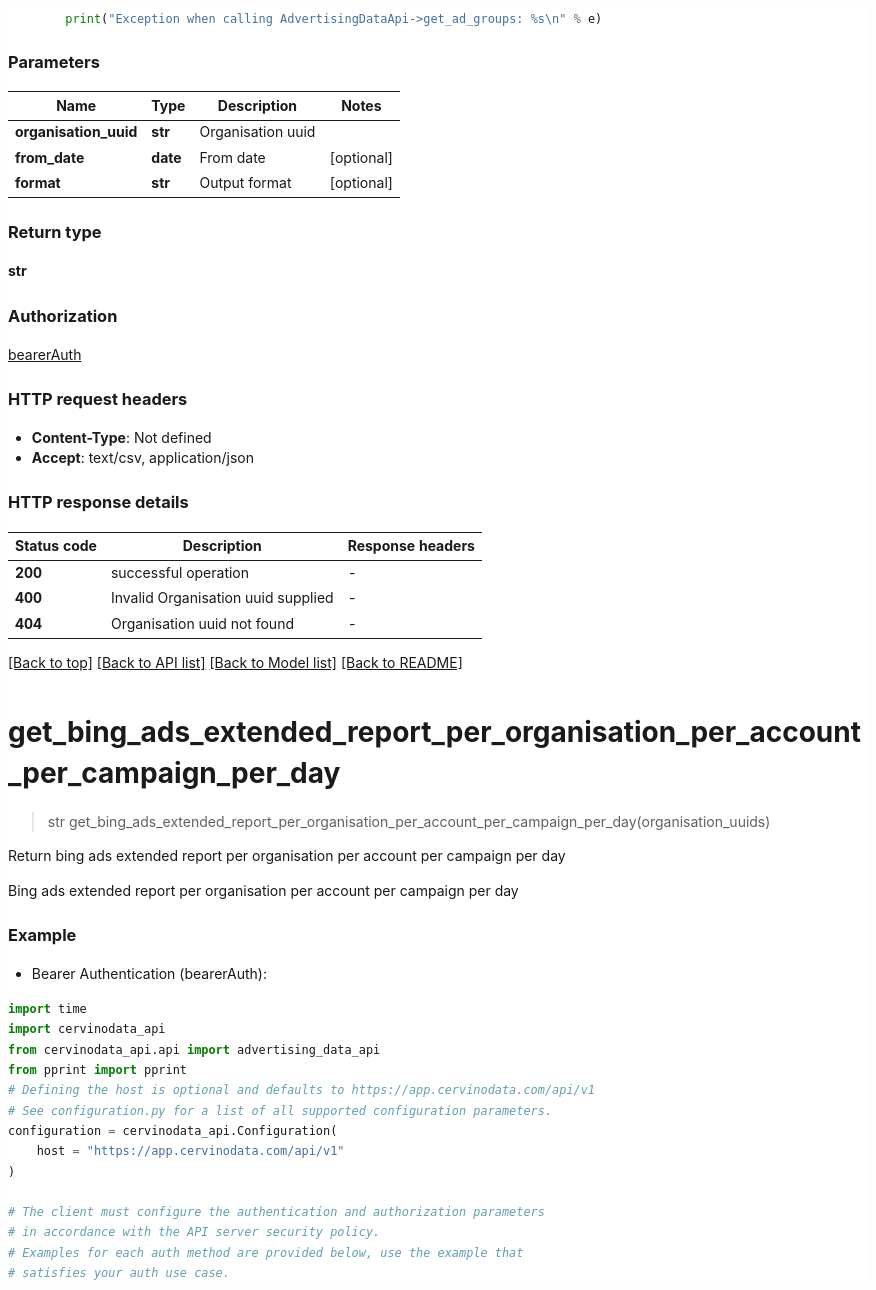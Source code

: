 ```python
        print("Exception when calling AdvertisingDataApi->get_ad_groups: %s\n" % e)
```


### Parameters

Name | Type | Description  | Notes
------------- | ------------- | ------------- | -------------
 **organisation_uuid** | **str**| Organisation uuid |
 **from_date** | **date**| From date | [optional]
 **format** | **str**| Output format | [optional]

### Return type

**str**

### Authorization

[bearerAuth](../README.md#bearerAuth)

### HTTP request headers

 - **Content-Type**: Not defined
 - **Accept**: text/csv, application/json


### HTTP response details

| Status code | Description | Response headers |
|-------------|-------------|------------------|
**200** | successful operation |  -  |
**400** | Invalid Organisation uuid supplied |  -  |
**404** | Organisation uuid not found |  -  |

[[Back to top]](#) [[Back to API list]](../README.md#documentation-for-api-endpoints) [[Back to Model list]](../README.md#documentation-for-models) [[Back to README]](../README.md)

# **get_bing_ads_extended_report_per_organisation_per_account_per_campaign_per_day**
> str get_bing_ads_extended_report_per_organisation_per_account_per_campaign_per_day(organisation_uuids)

Return bing ads extended report per organisation per account per campaign per day

Bing ads extended report per organisation per account per campaign per day

### Example

* Bearer Authentication (bearerAuth):

```python
import time
import cervinodata_api
from cervinodata_api.api import advertising_data_api
from pprint import pprint
# Defining the host is optional and defaults to https://app.cervinodata.com/api/v1
# See configuration.py for a list of all supported configuration parameters.
configuration = cervinodata_api.Configuration(
    host = "https://app.cervinodata.com/api/v1"
)

# The client must configure the authentication and authorization parameters
# in accordance with the API server security policy.
# Examples for each auth method are provided below, use the example that
# satisfies your auth use case.

```